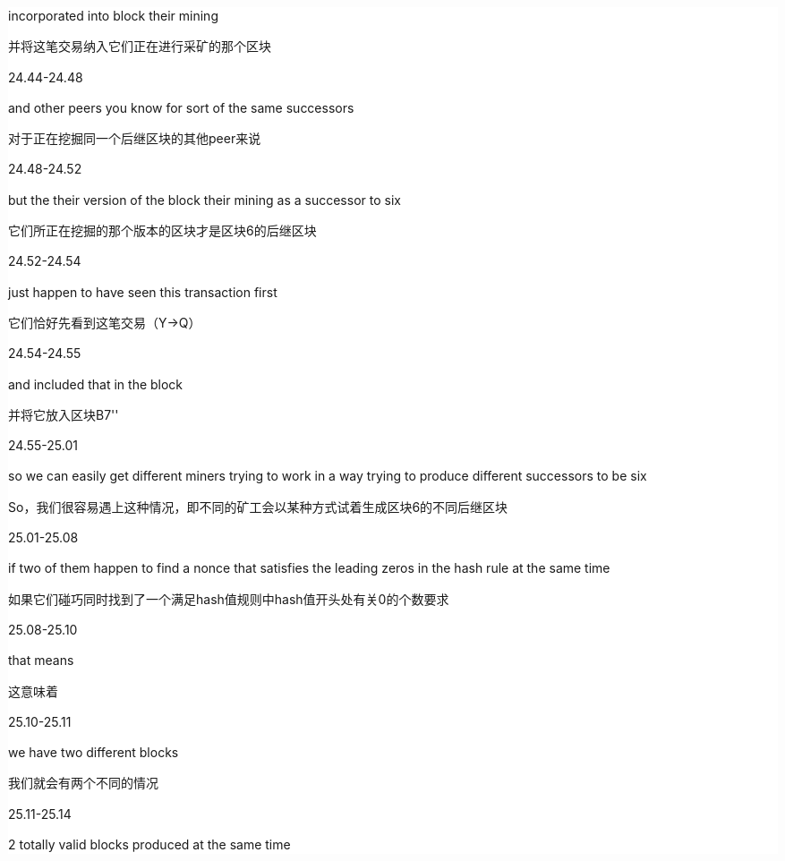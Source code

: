 incorporated into block their mining

并将这笔交易纳入它们正在进行采矿的那个区块




24.44-24.48

and other peers you know for sort of the same successors

对于正在挖掘同一个后继区块的其他peer来说

24.48-24.52

 but the their version of the block their mining as a successor to six

它们所正在挖掘的那个版本的区块才是区块6的后继区块

24.52-24.54

just happen to have seen this transaction first 

它们恰好先看到这笔交易（Y->Q）

24.54-24.55

and included that in the block 

并将它放入区块B7''



24.55-25.01

so we can easily get different miners trying to work in a way trying to produce different successors to be six

So，我们很容易遇上这种情况，即不同的矿工会以某种方式试着生成区块6的不同后继区块



25.01-25.08

if two of them happen to find a nonce that satisfies the leading zeros in the hash rule at the same time

如果它们碰巧同时找到了一个满足hash值规则中hash值开头处有关0的个数要求





25.08-25.10

that means

这意味着

25.10-25.11

 we have two different blocks

我们就会有两个不同的情况

25.11-25.14

2 totally valid blocks produced at the same time
